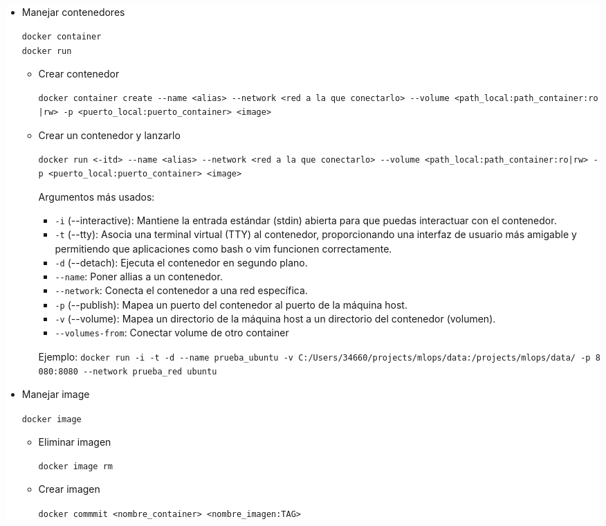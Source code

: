 * Manejar contenedores

    ```
    docker container
    docker run
    ```

    * Crear contenedor

        ```
        docker container create --name <alias> --network <red a la que conectarlo> --volume <path_local:path_container:ro|rw> -p <puerto_local:puerto_container> <image>
        ```

    * Crear un contenedor y lanzarlo

        ```
        docker run <-itd> --name <alias> --network <red a la que conectarlo> --volume <path_local:path_container:ro|rw> -p <puerto_local:puerto_container> <image>
        ```

        Argumentos más usados:
        * ```-i``` (--interactive): Mantiene la entrada estándar (stdin) abierta para que puedas interactuar con el contenedor.
        * ```-t``` (--tty): Asocia una terminal virtual (TTY) al contenedor, proporcionando una interfaz de usuario más amigable y permitiendo que aplicaciones como bash o vim funcionen correctamente.
        * ```-d``` (--detach): Ejecuta el contenedor en segundo plano.
        * ```--name```: Poner allias a un contenedor.
        * ```--network```: Conecta el contenedor a una red específica.
        * ```-p``` (--publish): Mapea un puerto del contenedor al puerto de la máquina host.
        * ```-v``` (--volume): Mapea un directorio de la máquina host a un directorio del contenedor (volumen).
        * ```--volumes-from```: Conectar volume de otro container

        Ejemplo:
            ```
            docker run -i -t -d --name prueba_ubuntu -v C:/Users/34660/projects/mlops/data:/projects/mlops/data/ -p 8080:8080 --network prueba_red ubuntu
            ```

* Manejar image

    ```
    docker image
    ```

    * Eliminar imagen
        
        ```
        docker image rm
        ```
    
    * Crear imagen

        ```
        docker commmit <nombre_container> <nombre_imagen:TAG>
        ```
